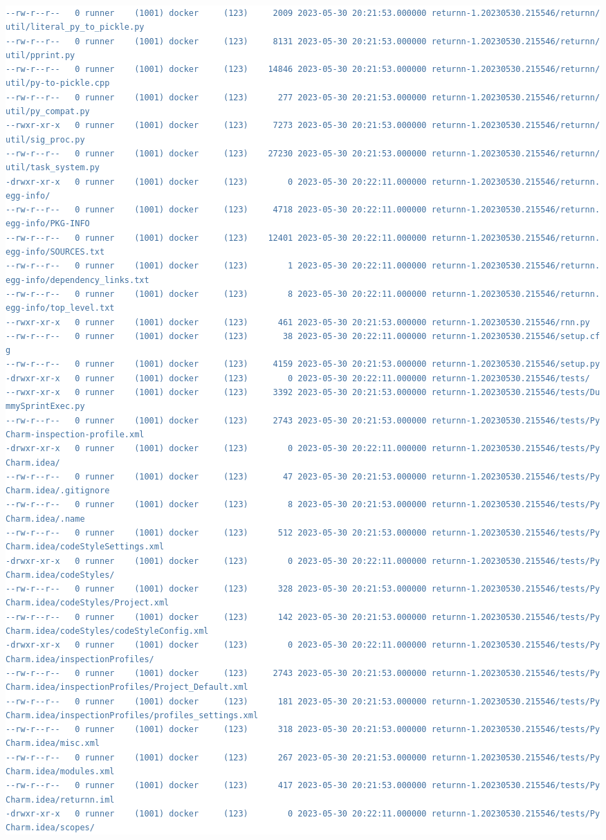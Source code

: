 ```diff
--rw-r--r--   0 runner    (1001) docker     (123)     2009 2023-05-30 20:21:53.000000 returnn-1.20230530.215546/returnn/util/literal_py_to_pickle.py
--rw-r--r--   0 runner    (1001) docker     (123)     8131 2023-05-30 20:21:53.000000 returnn-1.20230530.215546/returnn/util/pprint.py
--rw-r--r--   0 runner    (1001) docker     (123)    14846 2023-05-30 20:21:53.000000 returnn-1.20230530.215546/returnn/util/py-to-pickle.cpp
--rw-r--r--   0 runner    (1001) docker     (123)      277 2023-05-30 20:21:53.000000 returnn-1.20230530.215546/returnn/util/py_compat.py
--rwxr-xr-x   0 runner    (1001) docker     (123)     7273 2023-05-30 20:21:53.000000 returnn-1.20230530.215546/returnn/util/sig_proc.py
--rw-r--r--   0 runner    (1001) docker     (123)    27230 2023-05-30 20:21:53.000000 returnn-1.20230530.215546/returnn/util/task_system.py
-drwxr-xr-x   0 runner    (1001) docker     (123)        0 2023-05-30 20:22:11.000000 returnn-1.20230530.215546/returnn.egg-info/
--rw-r--r--   0 runner    (1001) docker     (123)     4718 2023-05-30 20:22:11.000000 returnn-1.20230530.215546/returnn.egg-info/PKG-INFO
--rw-r--r--   0 runner    (1001) docker     (123)    12401 2023-05-30 20:22:11.000000 returnn-1.20230530.215546/returnn.egg-info/SOURCES.txt
--rw-r--r--   0 runner    (1001) docker     (123)        1 2023-05-30 20:22:11.000000 returnn-1.20230530.215546/returnn.egg-info/dependency_links.txt
--rw-r--r--   0 runner    (1001) docker     (123)        8 2023-05-30 20:22:11.000000 returnn-1.20230530.215546/returnn.egg-info/top_level.txt
--rwxr-xr-x   0 runner    (1001) docker     (123)      461 2023-05-30 20:21:53.000000 returnn-1.20230530.215546/rnn.py
--rw-r--r--   0 runner    (1001) docker     (123)       38 2023-05-30 20:22:11.000000 returnn-1.20230530.215546/setup.cfg
--rw-r--r--   0 runner    (1001) docker     (123)     4159 2023-05-30 20:21:53.000000 returnn-1.20230530.215546/setup.py
-drwxr-xr-x   0 runner    (1001) docker     (123)        0 2023-05-30 20:22:11.000000 returnn-1.20230530.215546/tests/
--rwxr-xr-x   0 runner    (1001) docker     (123)     3392 2023-05-30 20:21:53.000000 returnn-1.20230530.215546/tests/DummySprintExec.py
--rw-r--r--   0 runner    (1001) docker     (123)     2743 2023-05-30 20:21:53.000000 returnn-1.20230530.215546/tests/PyCharm-inspection-profile.xml
-drwxr-xr-x   0 runner    (1001) docker     (123)        0 2023-05-30 20:22:11.000000 returnn-1.20230530.215546/tests/PyCharm.idea/
--rw-r--r--   0 runner    (1001) docker     (123)       47 2023-05-30 20:21:53.000000 returnn-1.20230530.215546/tests/PyCharm.idea/.gitignore
--rw-r--r--   0 runner    (1001) docker     (123)        8 2023-05-30 20:21:53.000000 returnn-1.20230530.215546/tests/PyCharm.idea/.name
--rw-r--r--   0 runner    (1001) docker     (123)      512 2023-05-30 20:21:53.000000 returnn-1.20230530.215546/tests/PyCharm.idea/codeStyleSettings.xml
-drwxr-xr-x   0 runner    (1001) docker     (123)        0 2023-05-30 20:22:11.000000 returnn-1.20230530.215546/tests/PyCharm.idea/codeStyles/
--rw-r--r--   0 runner    (1001) docker     (123)      328 2023-05-30 20:21:53.000000 returnn-1.20230530.215546/tests/PyCharm.idea/codeStyles/Project.xml
--rw-r--r--   0 runner    (1001) docker     (123)      142 2023-05-30 20:21:53.000000 returnn-1.20230530.215546/tests/PyCharm.idea/codeStyles/codeStyleConfig.xml
-drwxr-xr-x   0 runner    (1001) docker     (123)        0 2023-05-30 20:22:11.000000 returnn-1.20230530.215546/tests/PyCharm.idea/inspectionProfiles/
--rw-r--r--   0 runner    (1001) docker     (123)     2743 2023-05-30 20:21:53.000000 returnn-1.20230530.215546/tests/PyCharm.idea/inspectionProfiles/Project_Default.xml
--rw-r--r--   0 runner    (1001) docker     (123)      181 2023-05-30 20:21:53.000000 returnn-1.20230530.215546/tests/PyCharm.idea/inspectionProfiles/profiles_settings.xml
--rw-r--r--   0 runner    (1001) docker     (123)      318 2023-05-30 20:21:53.000000 returnn-1.20230530.215546/tests/PyCharm.idea/misc.xml
--rw-r--r--   0 runner    (1001) docker     (123)      267 2023-05-30 20:21:53.000000 returnn-1.20230530.215546/tests/PyCharm.idea/modules.xml
--rw-r--r--   0 runner    (1001) docker     (123)      417 2023-05-30 20:21:53.000000 returnn-1.20230530.215546/tests/PyCharm.idea/returnn.iml
-drwxr-xr-x   0 runner    (1001) docker     (123)        0 2023-05-30 20:22:11.000000 returnn-1.20230530.215546/tests/PyCharm.idea/scopes/
```
